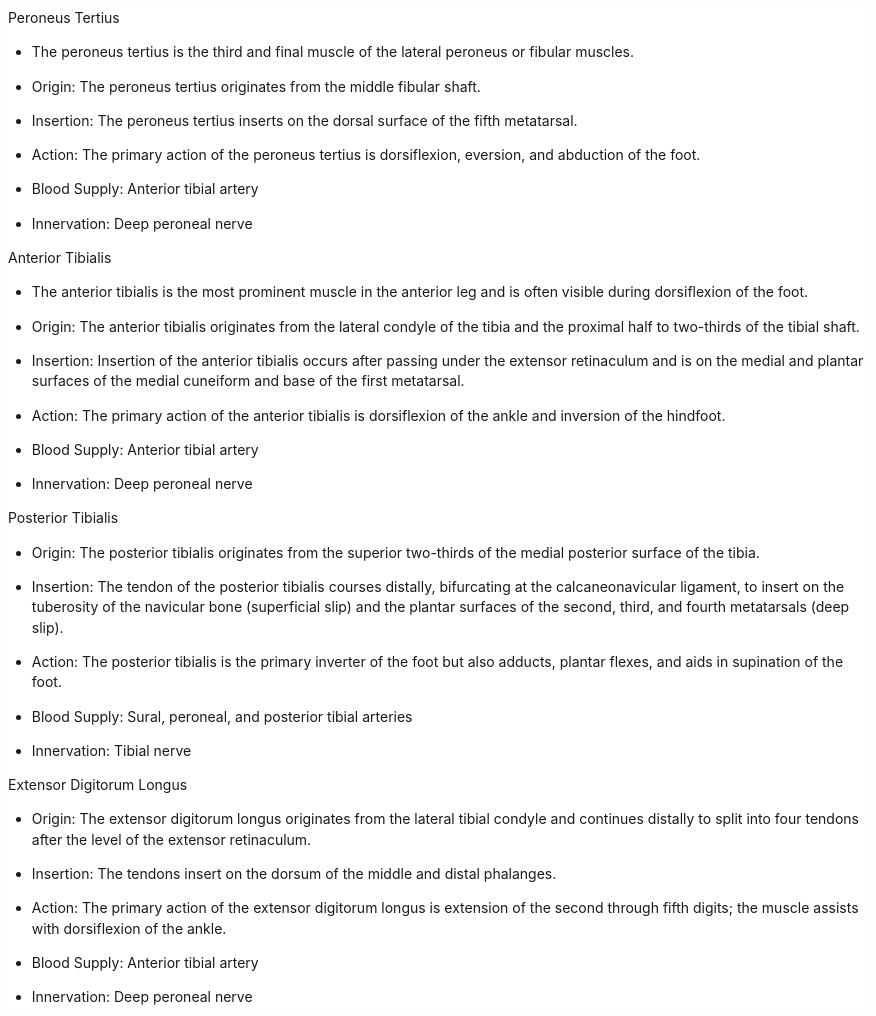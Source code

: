 Peroneus Tertius

- The peroneus tertius is the third and final muscle of the lateral peroneus or fibular muscles.

- Origin: The peroneus tertius originates from the middle fibular shaft.

- Insertion: The peroneus tertius inserts on the dorsal surface of the fifth metatarsal.

- Action: The primary action of the peroneus tertius is dorsiflexion, eversion, and abduction of the foot.

- Blood Supply: Anterior tibial artery

- Innervation: Deep peroneal nerve

Anterior Tibialis

- The anterior tibialis is the most prominent muscle in the anterior leg and is often visible during dorsiflexion of the foot.

- Origin: The anterior tibialis originates from the lateral condyle of the tibia and the proximal half to two-thirds of the tibial shaft.

- Insertion: Insertion of the anterior tibialis occurs after passing under the extensor retinaculum and is on the medial and plantar surfaces of the medial cuneiform and base of the first metatarsal.

- Action: The primary action of the anterior tibialis is dorsiflexion of the ankle and inversion of the hindfoot.

- Blood Supply: Anterior tibial artery

- Innervation: Deep peroneal nerve

Posterior Tibialis

- Origin: The posterior tibialis originates from the superior two-thirds of the medial posterior surface of the tibia.

- Insertion: The tendon of the posterior tibialis courses distally, bifurcating at the calcaneonavicular ligament, to insert on the tuberosity of the navicular bone (superficial slip) and the plantar surfaces of the second, third, and fourth metatarsals (deep slip).

- Action: The posterior tibialis is the primary inverter of the foot but also adducts, plantar flexes, and aids in supination of the foot.

- Blood Supply: Sural, peroneal, and posterior tibial arteries

- Innervation: Tibial nerve

Extensor Digitorum Longus

- Origin: The extensor digitorum longus originates from the lateral tibial condyle and continues distally to split into four tendons after the level of the extensor retinaculum.

- Insertion: The tendons insert on the dorsum of the middle and distal phalanges.

- Action: The primary action of the extensor digitorum longus is extension of the second through fifth digits; the muscle assists with dorsiflexion of the ankle.

- Blood Supply: Anterior tibial artery

- Innervation: Deep peroneal nerve

